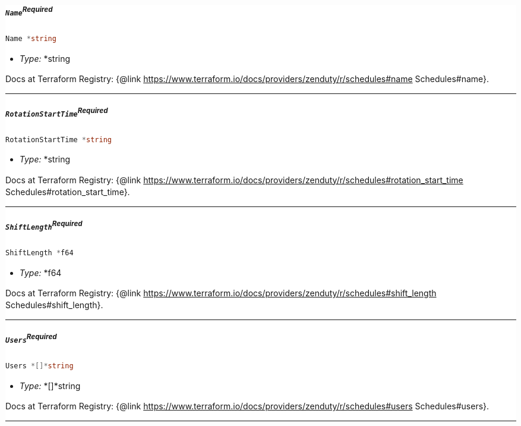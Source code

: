 
##### `Name`<sup>Required</sup> <a name="Name" id="@skeptools/provider-zenduty.schedules.SchedulesLayers.property.name"></a>

```go
Name *string
```

- *Type:* *string

Docs at Terraform Registry: {@link https://www.terraform.io/docs/providers/zenduty/r/schedules#name Schedules#name}.

---

##### `RotationStartTime`<sup>Required</sup> <a name="RotationStartTime" id="@skeptools/provider-zenduty.schedules.SchedulesLayers.property.rotationStartTime"></a>

```go
RotationStartTime *string
```

- *Type:* *string

Docs at Terraform Registry: {@link https://www.terraform.io/docs/providers/zenduty/r/schedules#rotation_start_time Schedules#rotation_start_time}.

---

##### `ShiftLength`<sup>Required</sup> <a name="ShiftLength" id="@skeptools/provider-zenduty.schedules.SchedulesLayers.property.shiftLength"></a>

```go
ShiftLength *f64
```

- *Type:* *f64

Docs at Terraform Registry: {@link https://www.terraform.io/docs/providers/zenduty/r/schedules#shift_length Schedules#shift_length}.

---

##### `Users`<sup>Required</sup> <a name="Users" id="@skeptools/provider-zenduty.schedules.SchedulesLayers.property.users"></a>

```go
Users *[]*string
```

- *Type:* *[]*string

Docs at Terraform Registry: {@link https://www.terraform.io/docs/providers/zenduty/r/schedules#users Schedules#users}.

---
